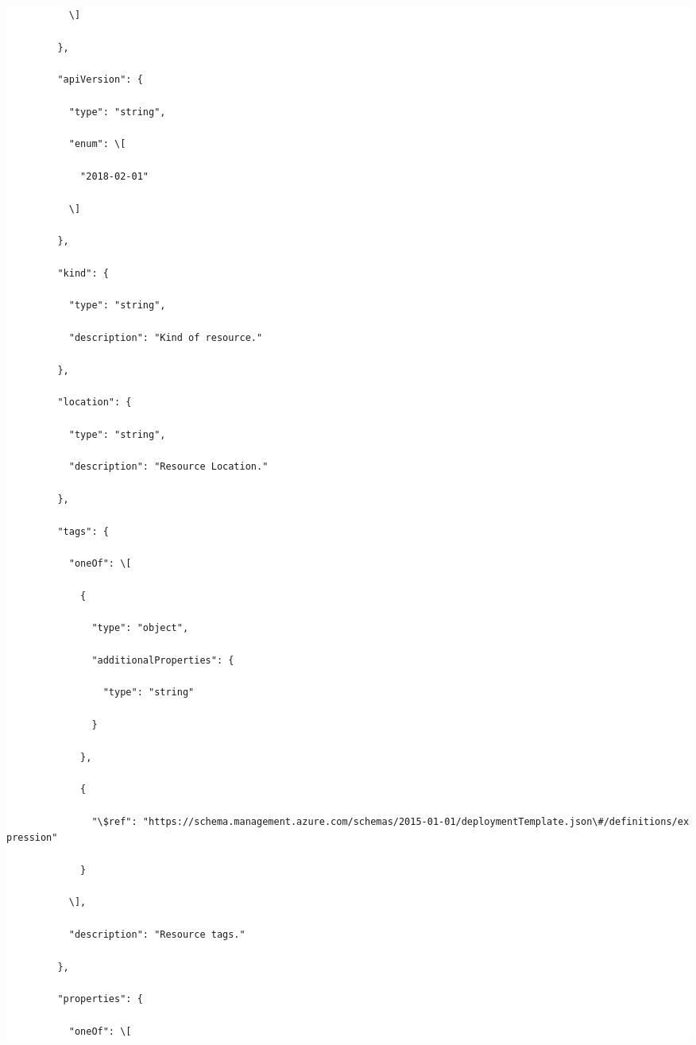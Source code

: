                \] 
    
             }, 
    
             "apiVersion": { 
    
               "type": "string", 
    
               "enum": \[ 
    
                 "2018-02-01" 
    
               \] 
    
             }, 
    
             "kind": { 
    
               "type": "string", 
    
               "description": "Kind of resource." 
    
             }, 
    
             "location": { 
    
               "type": "string", 
    
               "description": "Resource Location." 
    
             }, 
    
             "tags": { 
    
               "oneOf": \[ 
    
                 { 
    
                   "type": "object", 
    
                   "additionalProperties": { 
    
                     "type": "string" 
    
                   } 
    
                 }, 
    
                 { 
    
                   "\$ref": "https://schema.management.azure.com/schemas/2015-01-01/deploymentTemplate.json\#/definitions/expression" 
    
                 } 
    
               \], 
    
               "description": "Resource tags." 
    
             }, 
    
             "properties": { 
    
               "oneOf": \[ 
    